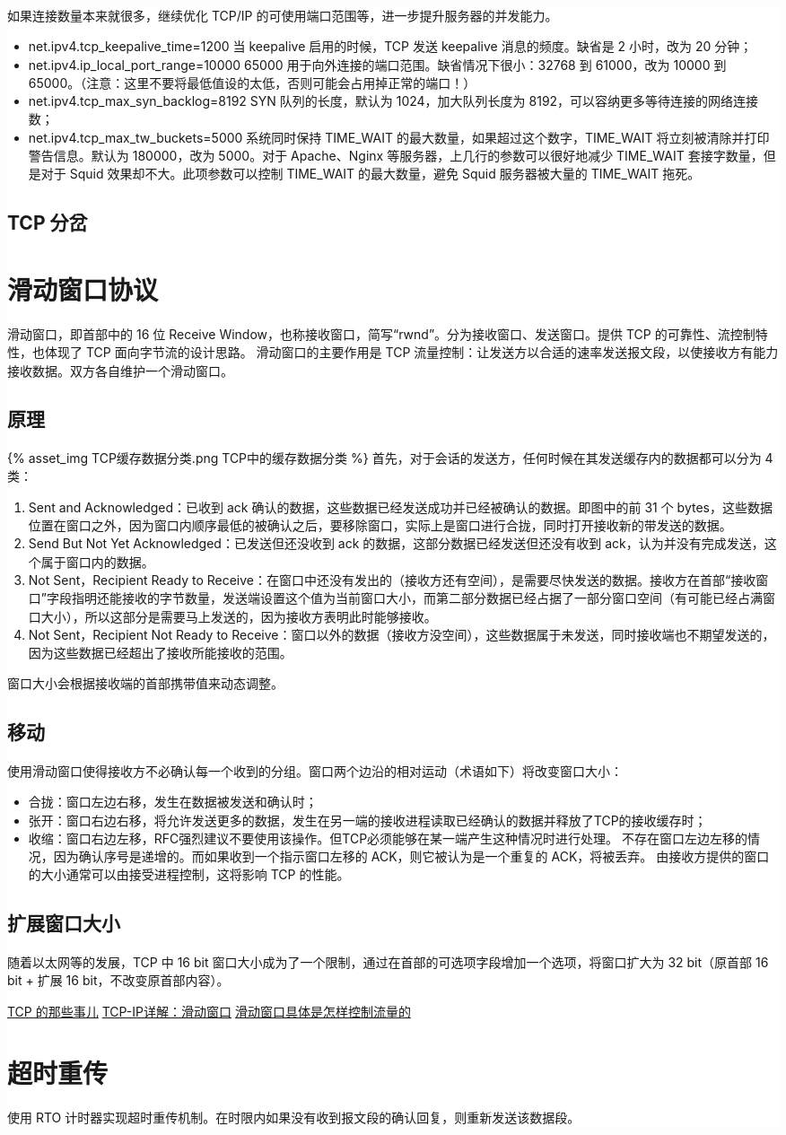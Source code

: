 如果连接数量本来就很多，继续优化 TCP/IP 的可使用端口范围等，进一步提升服务器的并发能力。
* net.ipv4.tcp_keepalive_time=1200
当 keepalive 启用的时候，TCP 发送 keepalive 消息的频度。缺省是 2 小时，改为 20 分钟；
* net.ipv4.ip_local_port_range=10000 65000
用于向外连接的端口范围。缺省情况下很小：32768 到 61000，改为 10000 到 65000。（注意：这里不要将最低值设的太低，否则可能会占用掉正常的端口！）
* net.ipv4.tcp_max_syn_backlog=8192
SYN 队列的长度，默认为 1024，加大队列长度为 8192，可以容纳更多等待连接的网络连接数；
* net.ipv4.tcp_max_tw_buckets=5000
系统同时保持 TIME_WAIT 的最大数量，如果超过这个数字，TIME_WAIT 将立刻被清除并打印警告信息。默认为 180000，改为 5000。对于 Apache、Nginx 等服务器，上几行的参数可以很好地减少 TIME_WAIT 套接字数量，但是对于 Squid 效果却不大。此项参数可以控制 TIME_WAIT 的最大数量，避免 Squid 服务器被大量的 TIME_WAIT 拖死。

## TCP 分岔

# 滑动窗口协议
滑动窗口，即首部中的 16 位 Receive Window，也称接收窗口，简写“rwnd”。分为接收窗口、发送窗口。提供 TCP 的可靠性、流控制特性，也体现了 TCP 面向字节流的设计思路。
滑动窗口的主要作用是 TCP 流量控制：让发送方以合适的速率发送报文段，以使接收方有能力接收数据。双方各自维护一个滑动窗口。

## 原理
{% asset_img TCP缓存数据分类.png TCP中的缓存数据分类 %}
首先，对于会话的发送方，任何时候在其发送缓存内的数据都可以分为 4 类：
1. Sent and Acknowledged：已收到 ack 确认的数据，这些数据已经发送成功并已经被确认的数据。即图中的前 31 个 bytes，这些数据位置在窗口之外，因为窗口内顺序最低的被确认之后，要移除窗口，实际上是窗口进行合拢，同时打开接收新的带发送的数据。
2. Send But Not Yet Acknowledged：已发送但还没收到 ack 的数据，这部分数据已经发送但还没有收到 ack，认为并没有完成发送，这个属于窗口内的数据。
3. Not Sent，Recipient Ready to Receive：在窗口中还没有发出的（接收方还有空间），是需要尽快发送的数据。接收方在首部“接收窗口”字段指明还能接收的字节数量，发送端设置这个值为当前窗口大小，而第二部分数据已经占据了一部分窗口空间（有可能已经占满窗口大小），所以这部分是需要马上发送的，因为接收方表明此时能够接收。
4. Not Sent，Recipient Not Ready to Receive：窗口以外的数据（接收方没空间），这些数据属于未发送，同时接收端也不期望发送的，因为这些数据已经超出了接收所能接收的范围。

窗口大小会根据接收端的首部携带值来动态调整。

## 移动
使用滑动窗口使得接收方不必确认每一个收到的分组。窗口两个边沿的相对运动（术语如下）将改变窗口大小：
* 合拢：窗口左边右移，发生在数据被发送和确认时；
* 张开：窗口右边右移，将允许发送更多的数据，发生在另一端的接收进程读取已经确认的数据并释放了TCP的接收缓存时；
* 收缩：窗口右边左移，RFC强烈建议不要使用该操作。但TCP必须能够在某一端产生这种情况时进行处理。
不存在窗口左边左移的情况，因为确认序号是递增的。而如果收到一个指示窗口左移的 ACK，则它被认为是一个重复的 ACK，将被丢弃。
由接收方提供的窗口的大小通常可以由接受进程控制，这将影响 TCP 的性能。

## 扩展窗口大小
随着以太网等的发展，TCP 中 16 bit 窗口大小成为了一个限制，通过在首部的可选项字段增加一个选项，将窗口扩大为 32 bit（原首部 16 bit + 扩展 16 bit，不改变原首部内容）。

[TCP 的那些事儿](https://coolshell.cn/articles/11609.html)
[TCP-IP详解：滑动窗口](https://blog.csdn.net/wdscq1234/article/details/52444277)
[滑动窗口具体是怎样控制流量的](http://zhihu.com/question/32255109/answer/68558623)

# 超时重传
使用 RTO 计时器实现超时重传机制。在时限内如果没有收到报文段的确认回复，则重新发送该数据段。
